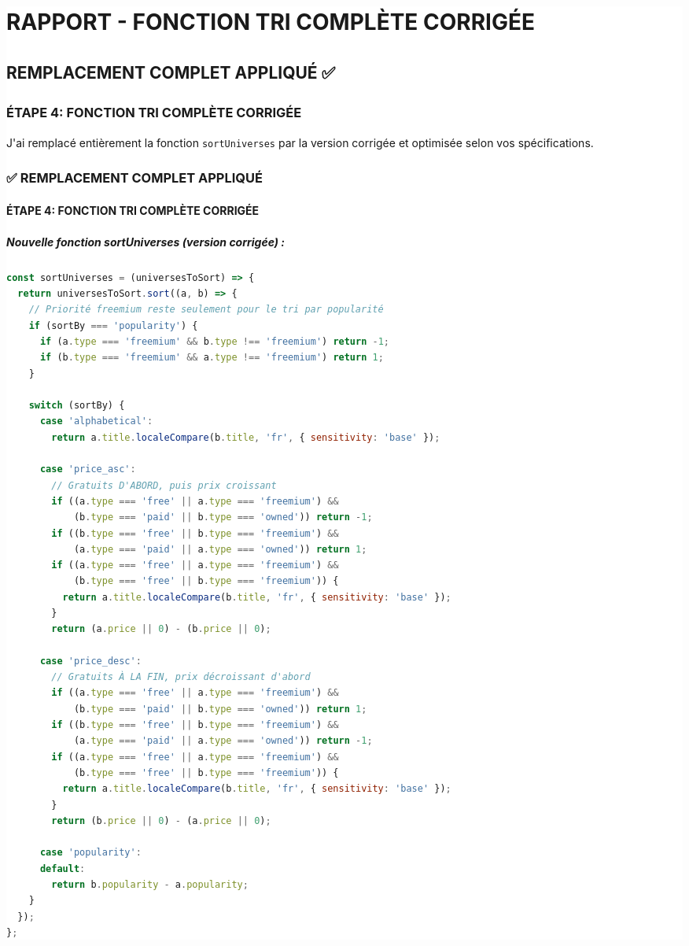 # RAPPORT - FONCTION TRI COMPLÈTE CORRIGÉE

## REMPLACEMENT COMPLET APPLIQUÉ ✅

### **ÉTAPE 4: FONCTION TRI COMPLÈTE CORRIGÉE**

J'ai remplacé entièrement la fonction `sortUniverses` par la version corrigée et optimisée selon vos spécifications.

### ✅ REMPLACEMENT COMPLET APPLIQUÉ

#### **ÉTAPE 4: FONCTION TRI COMPLÈTE CORRIGÉE**

##### **Nouvelle fonction sortUniverses (version corrigée) :**
```jsx
const sortUniverses = (universesToSort) => {
  return universesToSort.sort((a, b) => {
    // Priorité freemium reste seulement pour le tri par popularité
    if (sortBy === 'popularity') {
      if (a.type === 'freemium' && b.type !== 'freemium') return -1;
      if (b.type === 'freemium' && a.type !== 'freemium') return 1;
    }
    
    switch (sortBy) {
      case 'alphabetical':
        return a.title.localeCompare(b.title, 'fr', { sensitivity: 'base' });
        
      case 'price_asc':
        // Gratuits D'ABORD, puis prix croissant
        if ((a.type === 'free' || a.type === 'freemium') && 
            (b.type === 'paid' || b.type === 'owned')) return -1;
        if ((b.type === 'free' || b.type === 'freemium') && 
            (a.type === 'paid' || a.type === 'owned')) return 1;
        if ((a.type === 'free' || a.type === 'freemium') && 
            (b.type === 'free' || b.type === 'freemium')) {
          return a.title.localeCompare(b.title, 'fr', { sensitivity: 'base' });
        }
        return (a.price || 0) - (b.price || 0);
        
      case 'price_desc':
        // Gratuits À LA FIN, prix décroissant d'abord
        if ((a.type === 'free' || a.type === 'freemium') && 
            (b.type === 'paid' || b.type === 'owned')) return 1;
        if ((b.type === 'free' || b.type === 'freemium') && 
            (a.type === 'paid' || a.type === 'owned')) return -1;
        if ((a.type === 'free' || a.type === 'freemium') && 
            (b.type === 'free' || b.type === 'freemium')) {
          return a.title.localeCompare(b.title, 'fr', { sensitivity: 'base' });
        }
        return (b.price || 0) - (a.price || 0);
        
      case 'popularity':
      default:
        return b.popularity - a.popularity;
    }
  });
};
```

